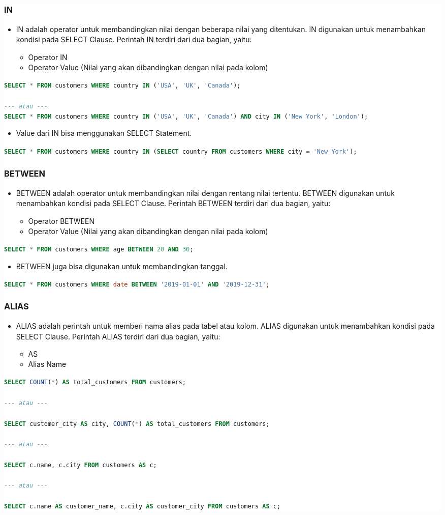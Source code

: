 ### IN

- IN adalah operator untuk membandingkan nilai dengan beberapa nilai yang ditentukan. IN digunakan untuk menambahkan kondisi pada SELECT Clause. Perintah IN terdiri dari dua bagian, yaitu:

  * Operator IN
  * Operator Value (Nilai yang akan dibandingkan dengan nilai pada kolom)

```sql
SELECT * FROM customers WHERE country IN ('USA', 'UK', 'Canada');

--- atau ---
SELECT * FROM customers WHERE country IN ('USA', 'UK', 'Canada') AND city IN ('New York', 'London');
```

- Value dari IN bisa menggunakan SELECT Statement.

```sql
SELECT * FROM customers WHERE country IN (SELECT country FROM customers WHERE city = 'New York');
```

### BETWEEN

- BETWEEN adalah operator untuk membandingkan nilai dengan rentang nilai tertentu. BETWEEN digunakan untuk menambahkan kondisi pada SELECT Clause. Perintah BETWEEN terdiri dari dua bagian, yaitu:

  * Operator BETWEEN
  * Operator Value (Nilai yang akan dibandingkan dengan nilai pada kolom)

```sql
SELECT * FROM customers WHERE age BETWEEN 20 AND 30;
```

- BETWEEN juga bisa digunakan untuk membandingkan tanggal.

```sql
SELECT * FROM customers WHERE date BETWEEN '2019-01-01' AND '2019-12-31';
```

### ALIAS

- ALIAS adalah perintah untuk memberi nama alias pada tabel atau kolom. ALIAS digunakan untuk menambahkan kondisi pada SELECT Clause. Perintah ALIAS terdiri dari dua bagian, yaitu:

  * AS
  * Alias Name

```sql
SELECT COUNT(*) AS total_customers FROM customers;

--- atau ---

SELECT customer_city AS city, COUNT(*) AS total_customers FROM customers;

--- atau ---

SELECT c.name, c.city FROM customers AS c;

--- atau ---

SELECT c.name AS customer_name, c.city AS customer_city FROM customers AS c;
```

